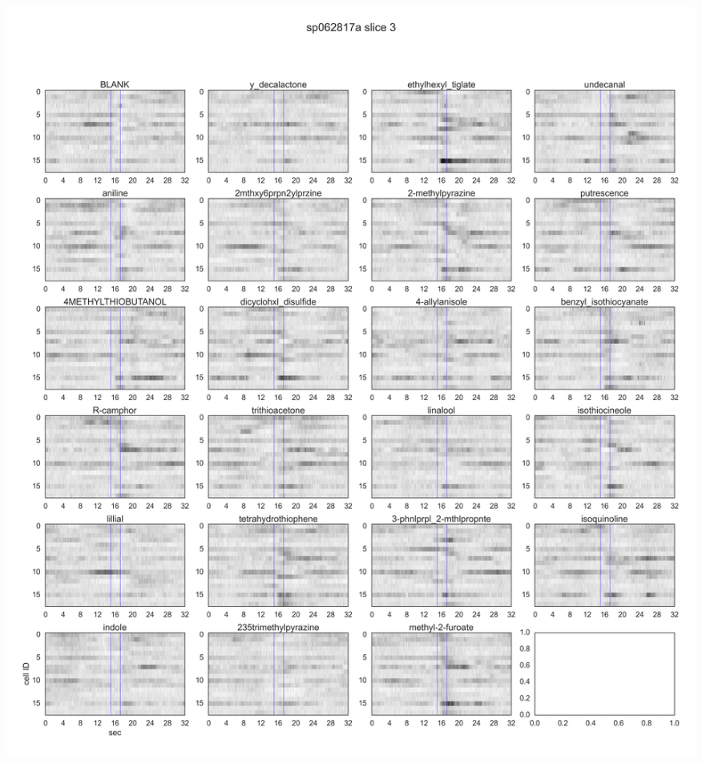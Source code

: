<img src="https://raw.githubusercontent.com/stanlp86/myPiriform/master/notebooks/qc/sp062817a/byOdor_trialAves3_inh.png" />